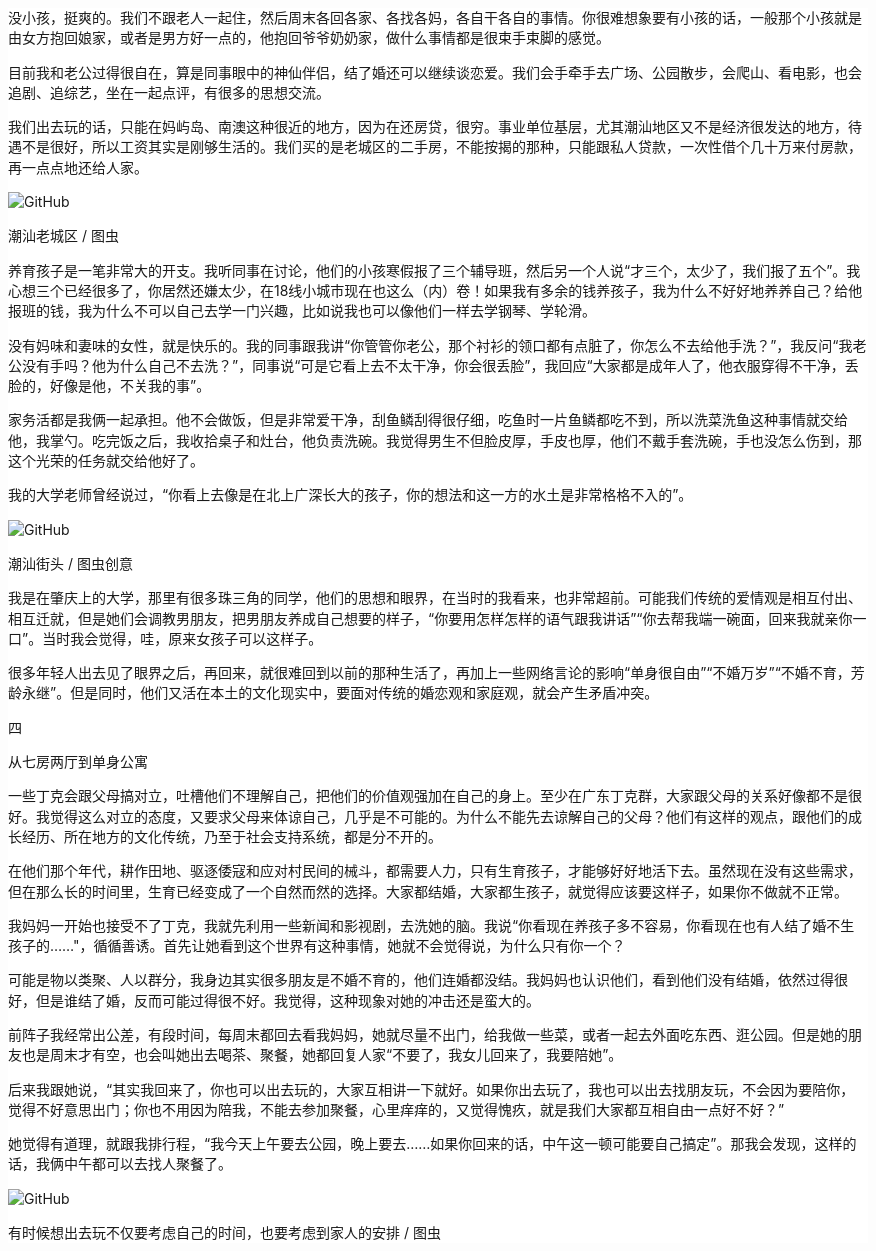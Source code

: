 没小孩，挺爽的。我们不跟老人一起住，然后周末各回各家、各找各妈，各自干各自的事情。你很难想象要有小孩的话，一般那个小孩就是由女方抱回娘家，或者是男方好一点的，他抱回爷爷奶奶家，做什么事情都是很束手束脚的感觉。

目前我和老公过得很自在，算是同事眼中的神仙伴侣，结了婚还可以继续谈恋爱。我们会手牵手去广场、公园散步，会爬山、看电影，也会追剧、追综艺，坐在一起点评，有很多的思想交流。

我们出去玩的话，只能在妈屿岛、南澳这种很近的地方，因为在还房贷，很穷。事业单位基层，尤其潮汕地区又不是经济很发达的地方，待遇不是很好，所以工资其实是刚够生活的。我们买的是老城区的二手房，不能按揭的那种，只能跟私人贷款，一次性借个几十万来付房款，再一点点地还给人家。

![GitHub](https://chinadigitaltimes.net/chinese/files/2022/02/post-676441-61fb4ca3c85a2.)

  潮汕老城区 / 图虫

养育孩子是一笔非常大的开支。我听同事在讨论，他们的小孩寒假报了三个辅导班，然后另一个人说“才三个，太少了，我们报了五个”。我心想三个已经很多了，你居然还嫌太少，在18线小城市现在也这么（内）卷！如果我有多余的钱养孩子，我为什么不好好地养养自己？给他报班的钱，我为什么不可以自己去学一门兴趣，比如说我也可以像他们一样去学钢琴、学轮滑。

没有妈味和妻味的女性，就是快乐的。我的同事跟我讲“你管管你老公，那个衬衫的领口都有点脏了，你怎么不去给他手洗？”，我反问“我老公没有手吗？他为什么自己不去洗？”，同事说“可是它看上去不太干净，你会很丢脸”，我回应“大家都是成年人了，他衣服穿得不干净，丢脸的，好像是他，不关我的事”。

家务活都是我俩一起承担。他不会做饭，但是非常爱干净，刮鱼鳞刮得很仔细，吃鱼时一片鱼鳞都吃不到，所以洗菜洗鱼这种事情就交给他，我掌勺。吃完饭之后，我收拾桌子和灶台，他负责洗碗。我觉得男生不但脸皮厚，手皮也厚，他们不戴手套洗碗，手也没怎么伤到，那这个光荣的任务就交给他好了。

我的大学老师曾经说过，“你看上去像是在北上广深长大的孩子，你的想法和这一方的水土是非常格格不入的”。

![GitHub](https://chinadigitaltimes.net/chinese/files/2022/02/post-676441-61fb4ca3d6067.)

潮汕街头 / 图虫创意  

我是在肇庆上的大学，那里有很多珠三角的同学，他们的思想和眼界，在当时的我看来，也非常超前。可能我们传统的爱情观是相互付出、相互迁就，但是她们会调教男朋友，把男朋友养成自己想要的样子，“你要用怎样怎样的语气跟我讲话”“你去帮我端一碗面，回来我就亲你一口”。当时我会觉得，哇，原来女孩子可以这样子。

很多年轻人出去见了眼界之后，再回来，就很难回到以前的那种生活了，再加上一些网络言论的影响“单身很自由”“不婚万岁”“不婚不育，芳龄永继”。但是同时，他们又活在本土的文化现实中，要面对传统的婚恋观和家庭观，就会产生矛盾冲突。

四

从七房两厅到单身公寓

一些丁克会跟父母搞对立，吐槽他们不理解自己，把他们的价值观强加在自己的身上。至少在广东丁克群，大家跟父母的关系好像都不是很好。我觉得这么对立的态度，又要求父母来体谅自己，几乎是不可能的。为什么不能先去谅解自己的父母？他们有这样的观点，跟他们的成长经历、所在地方的文化传统，乃至于社会支持系统，都是分不开的。

在他们那个年代，耕作田地、驱逐倭寇和应对村民间的械斗，都需要人力，只有生育孩子，才能够好好地活下去。虽然现在没有这些需求，但在那么长的时间里，生育已经变成了一个自然而然的选择。大家都结婚，大家都生孩子，就觉得应该要这样子，如果你不做就不正常。

我妈妈一开始也接受不了丁克，我就先利用一些新闻和影视剧，去洗她的脑。我说“你看现在养孩子多不容易，你看现在也有人结了婚不生孩子的&#8230;&#8230;&quot;，循循善诱。首先让她看到这个世界有这种事情，她就不会觉得说，为什么只有你一个？

可能是物以类聚、人以群分，我身边其实很多朋友是不婚不育的，他们连婚都没结。我妈妈也认识他们，看到他们没有结婚，依然过得很好，但是谁结了婚，反而可能过得很不好。我觉得，这种现象对她的冲击还是蛮大的。

前阵子我经常出公差，有段时间，每周末都回去看我妈妈，她就尽量不出门，给我做一些菜，或者一起去外面吃东西、逛公园。但是她的朋友也是周末才有空，也会叫她出去喝茶、聚餐，她都回复人家“不要了，我女儿回来了，我要陪她”。

后来我跟她说，“其实我回来了，你也可以出去玩的，大家互相讲一下就好。如果你出去玩了，我也可以出去找朋友玩，不会因为要陪你，觉得不好意思出门；你也不用因为陪我，不能去参加聚餐，心里痒痒的，又觉得愧疚，就是我们大家都互相自由一点好不好？”

她觉得有道理，就跟我排行程，“我今天上午要去公园，晚上要去&#8230;&#8230;如果你回来的话，中午这一顿可能要自己搞定”。那我会发现，这样的话，我俩中午都可以去找人聚餐了。

![GitHub](https://chinadigitaltimes.net/chinese/files/2022/02/post-676441-61fb4ca3df0bf.)

有时候想出去玩不仅要考虑自己的时间，也要考虑到家人的安排 / 图虫  
